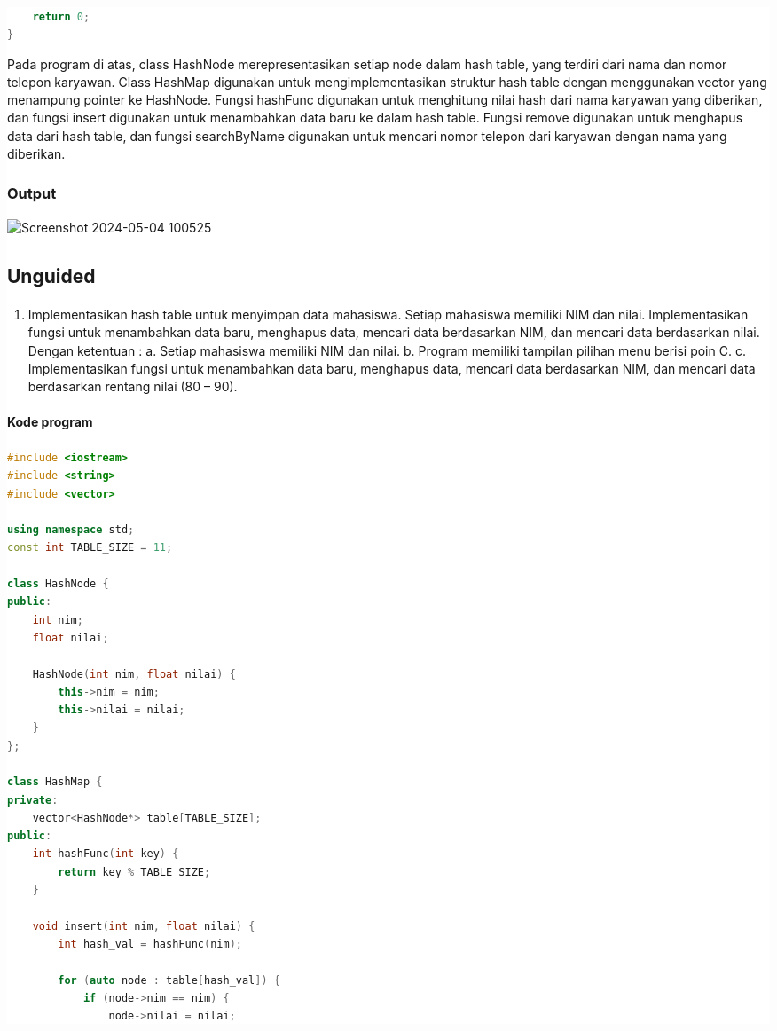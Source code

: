```C++
    return 0;
}


```

Pada program di atas, class HashNode merepresentasikan setiap node dalam hash table, yang terdiri dari nama dan nomor telepon karyawan. Class HashMap digunakan untuk mengimplementasikan struktur hash table dengan menggunakan vector yang menampung pointer ke HashNode. Fungsi hashFunc digunakan untuk menghitung nilai hash dari nama karyawan yang diberikan, dan fungsi insert digunakan untuk menambahkan data baru ke dalam hash table. Fungsi remove digunakan untuk menghapus data dari hash table, dan fungsi searchByName digunakan untuk mencari nomor telepon dari karyawan dengan nama yang diberikan.

### Output
![Screenshot 2024-05-04 100525](https://github.com/Dillthf/Algoritma-Pemrograman-dan-Struktur-Data-1/assets/161497877/204930f1-9907-47a4-be9f-cb0fab31bba9)



## Unguided 

1.	Implementasikan hash table untuk menyimpan data mahasiswa. Setiap mahasiswa memiliki NIM dan nilai. Implementasikan fungsi untuk menambahkan data baru, menghapus data, mencari data berdasarkan NIM, dan mencari data berdasarkan nilai. 
Dengan ketentuan :
a.	Setiap mahasiswa memiliki NIM dan nilai.
b.	Program memiliki tampilan pilihan menu berisi poin C.
c.	Implementasikan fungsi untuk menambahkan data baru, menghapus data, mencari data berdasarkan NIM, dan mencari data berdasarkan rentang nilai (80 – 90).

#### Kode program 

```C++
#include <iostream>
#include <string>
#include <vector>

using namespace std;
const int TABLE_SIZE = 11;

class HashNode {
public:
    int nim;
    float nilai;

    HashNode(int nim, float nilai) {
        this->nim = nim;
        this->nilai = nilai;
    }
};

class HashMap {
private:
    vector<HashNode*> table[TABLE_SIZE];
public:
    int hashFunc(int key) {
        return key % TABLE_SIZE;
    }

    void insert(int nim, float nilai) {
        int hash_val = hashFunc(nim);

        for (auto node : table[hash_val]) {
            if (node->nim == nim) {
                node->nilai = nilai;
```